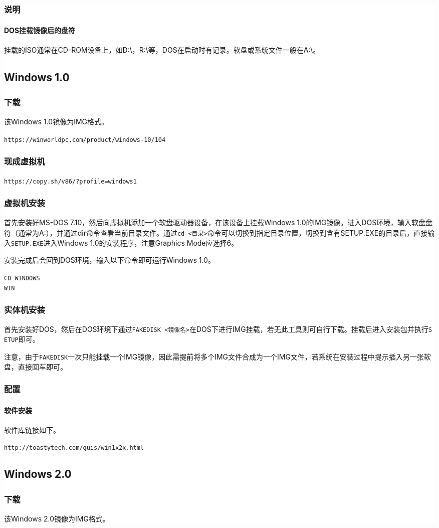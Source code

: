 ### 说明

#### DOS挂载镜像后的盘符

挂载的ISO通常在CD-ROM设备上，如D:\，R:\等，DOS在启动时有记录。软盘或系统文件一般在A:\。

## Windows 1.0

### 下载

该Windows 1.0镜像为IMG格式。

```
https://winworldpc.com/product/windows-10/104
```

### 现成虚拟机

```
https://copy.sh/v86/?profile=windows1
```

### 虚拟机安装

首先安装好MS-DOS 7.10，然后向虚拟机添加一个软盘驱动器设备，在该设备上挂载Windows 1.0的IMG镜像。进入DOS环境，输入软盘盘符（通常为A:），并通过dir命令查看当前目录文件。通过`cd <目录>`命令可以切换到指定目录位置，切换到含有SETUP.EXE的目录后，直接输入`SETUP.EXE`进入Windows 1.0的安装程序，注意Graphics Mode应选择6。

安装完成后会回到DOS环境，输入以下命令即可运行Windows 1.0。

```
CD WINDOWS
WIN
```

### 实体机安装

首先安装好DOS，然后在DOS环境下通过`FAKEDISK <镜像名>`在DOS下进行IMG挂载，若无此工具则可自行下载。挂载后进入安装包并执行`SETUP`即可。

注意，由于`FAKEDISK`一次只能挂载一个IMG镜像，因此需提前将多个IMG文件合成为一个IMG文件，若系统在安装过程中提示插入另一张软盘，直接回车即可。

### 配置

#### 软件安装

软件库链接如下。

```
http://toastytech.com/guis/win1x2x.html
```

## Windows 2.0

### 下载

该Windows 2.0镜像为IMG格式。
